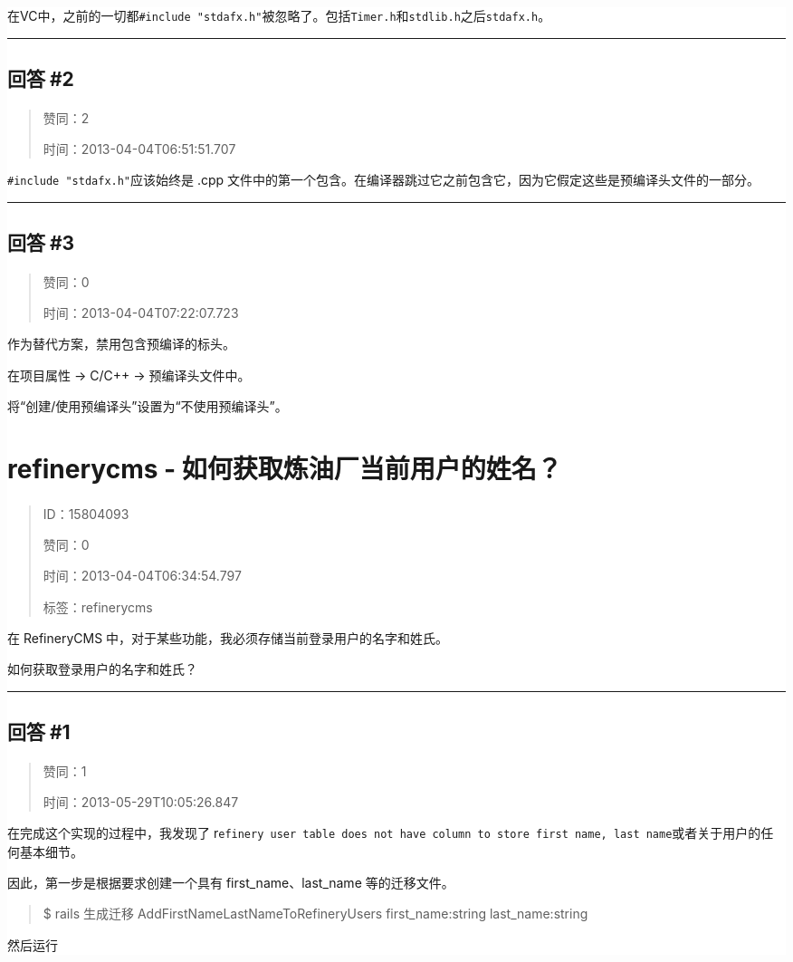 在VC中，之前的一切都`#include "stdafx.h"`被忽略了。包括`Timer.h`和`stdlib.h`之后`stdafx.h`。

* * *

## 回答 #2

> 赞同：2
> 
> 时间：2013-04-04T06:51:51.707

`#include "stdafx.h"`应该始终是 .cpp 文件中的第一个包含。在编译器跳过它之前包含它，因为它假定这些是预编译头文件的一部分。

* * *

## 回答 #3

> 赞同：0
> 
> 时间：2013-04-04T07:22:07.723

作为替代方案，禁用包含预编译的标头。

在项目属性 -> C/C++ -> 预编译头文件中。

将“创建/使用预编译头”设置为“不使用预编译头”。

# refinerycms - 如何获取炼油厂当前用户的姓名？

> ID：15804093
> 
> 赞同：0
> 
> 时间：2013-04-04T06:34:54.797
> 
> 标签：refinerycms

在 RefineryCMS 中，对于某些功能，我必须存储当前登录用户的名字和姓氏。

如何获取登录用户的名字和姓氏？

* * *

## 回答 #1

> 赞同：1
> 
> 时间：2013-05-29T10:05:26.847

在完成这个实现的过程中，我发现了 r`efinery user table does not have column to store first name, last name`或者关于用户的任何基本细节。

因此，第一步是根据要求创建一个具有 first_name、last_name 等的迁移文件。

> $ rails 生成迁移 AddFirstNameLastNameToRefineryUsers first_name:string last_name:string

然后运行

